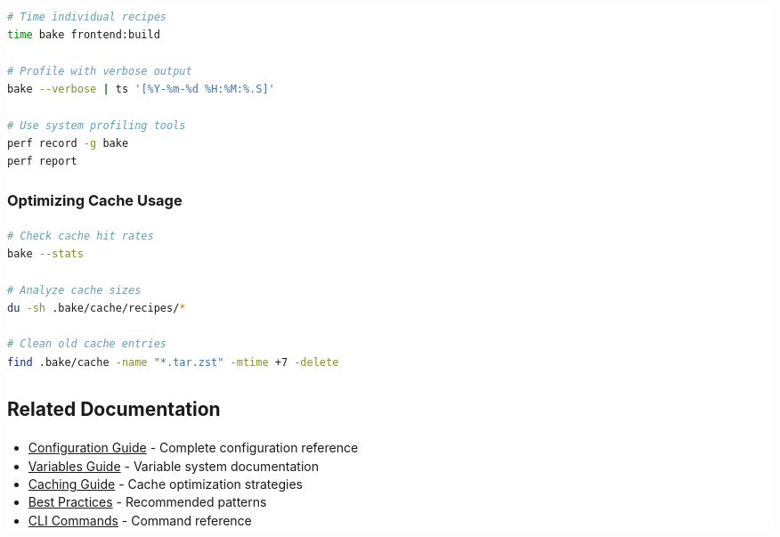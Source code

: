 ```bash
# Time individual recipes
time bake frontend:build

# Profile with verbose output
bake --verbose | ts '[%Y-%m-%d %H:%M:%.S]'

# Use system profiling tools
perf record -g bake
perf report
```

### Optimizing Cache Usage

```bash
# Check cache hit rates
bake --stats

# Analyze cache sizes
du -sh .bake/cache/recipes/*

# Clean old cache entries
find .bake/cache -name "*.tar.zst" -mtime +7 -delete
```

## Related Documentation

- [Configuration Guide](configuration.md) - Complete configuration reference
- [Variables Guide](variables.md) - Variable system documentation
- [Caching Guide](caching.md) - Cache optimization strategies
- [Best Practices](best-practices.md) - Recommended patterns
- [CLI Commands](../reference/cli-commands.md) - Command reference